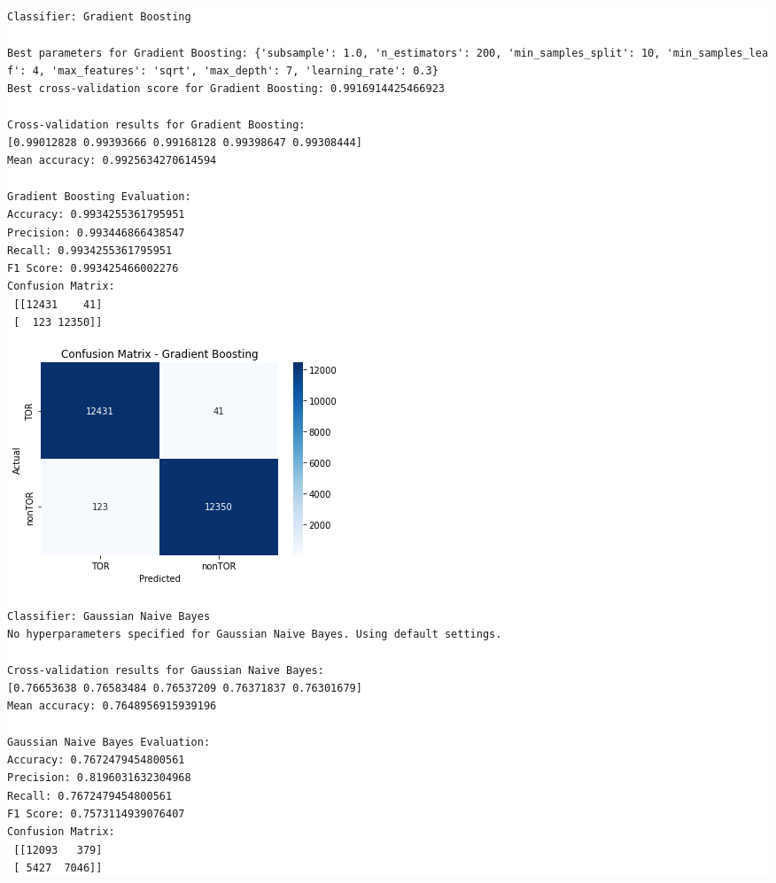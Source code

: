

    
    
    
    Classifier: Gradient Boosting
    
    Best parameters for Gradient Boosting: {'subsample': 1.0, 'n_estimators': 200, 'min_samples_split': 10, 'min_samples_leaf': 4, 'max_features': 'sqrt', 'max_depth': 7, 'learning_rate': 0.3}
    Best cross-validation score for Gradient Boosting: 0.9916914425466923
    
    Cross-validation results for Gradient Boosting:
    [0.99012828 0.99393666 0.99168128 0.99398647 0.99308444]
    Mean accuracy: 0.9925634270614594
    
    Gradient Boosting Evaluation:
    Accuracy: 0.9934255361795951
    Precision: 0.993446866438547
    Recall: 0.9934255361795951
    F1 Score: 0.993425466002276
    Confusion Matrix:
     [[12431    41]
     [  123 12350]]
    


    
![png](Scenario-A-5s-Images/output_19_13.png)
    


    
    
    
    Classifier: Gaussian Naive Bayes
    No hyperparameters specified for Gaussian Naive Bayes. Using default settings.
    
    Cross-validation results for Gaussian Naive Bayes:
    [0.76653638 0.76583484 0.76537209 0.76371837 0.76301679]
    Mean accuracy: 0.7648956915939196
    
    Gaussian Naive Bayes Evaluation:
    Accuracy: 0.7672479454800561
    Precision: 0.8196031632304968
    Recall: 0.7672479454800561
    F1 Score: 0.7573114939076407
    Confusion Matrix:
     [[12093   379]
     [ 5427  7046]]
    